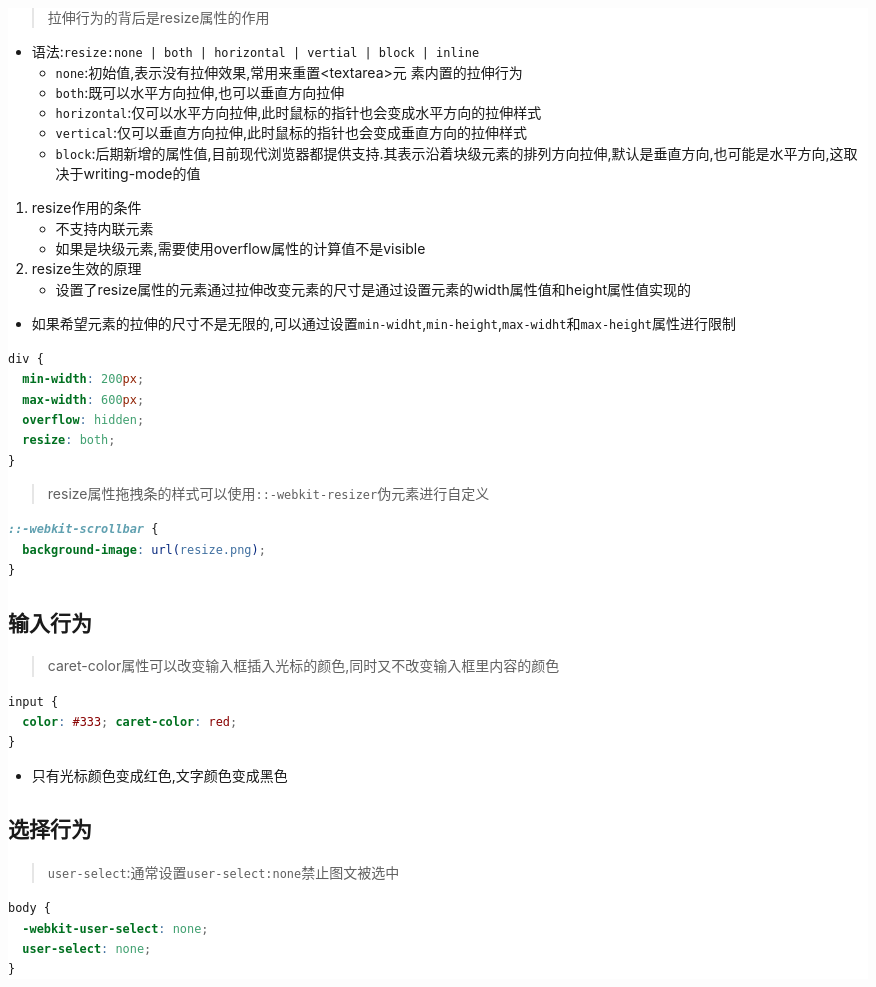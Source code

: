 >拉伸行为的背后是resize属性的作用

* 语法:`resize:none | both | horizontal | vertial | block | inline`
  * `none`:初始值,表示没有拉伸效果,常用来重置\<textarea>元 素内置的拉伸行为
  * `both`:既可以水平方向拉伸,也可以垂直方向拉伸
  * `horizontal`:仅可以水平方向拉伸,此时鼠标的指针也会变成水平方向的拉伸样式
  * `vertical`:仅可以垂直方向拉伸,此时鼠标的指针也会变成垂直方向的拉伸样式
  * `block`:后期新增的属性值,目前现代浏览器都提供支持.其表示沿着块级元素的排列方向拉伸,默认是垂直方向,也可能是水平方向,这取决于writing-mode的值

1. resize作用的条件
   * 不支持内联元素
   * 如果是块级元素,需要使用overflow属性的计算值不是visible
2. resize生效的原理
   * 设置了resize属性的元素通过拉伸改变元素的尺寸是通过设置元素的width属性值和height属性值实现的

* 如果希望元素的拉伸的尺寸不是无限的,可以通过设置`min-widht`,`min-height`,`max-widht`和`max-height`属性进行限制

```css
div { 
  min-width: 200px; 
  max-width: 600px; 
  overflow: hidden; 
  resize: both;
}
```

> resize属性拖拽条的样式可以使用`::-webkit-resizer`伪元素进行自定义

```css
::-webkit-scrollbar { 
  background-image: url(resize.png);
}
```

## 输入行为

>caret-color属性可以改变输入框插入光标的颜色,同时又不改变输入框里内容的颜色

```css
input { 
  color: #333; caret-color: red;
}
```

* 只有光标颜色变成红色,文字颜色变成黑色

## 选择行为

> `user-select`:通常设置`user-select:none`禁止图文被选中

```css
body { 
  -webkit-user-select: none; 
  user-select: none;
}
```
